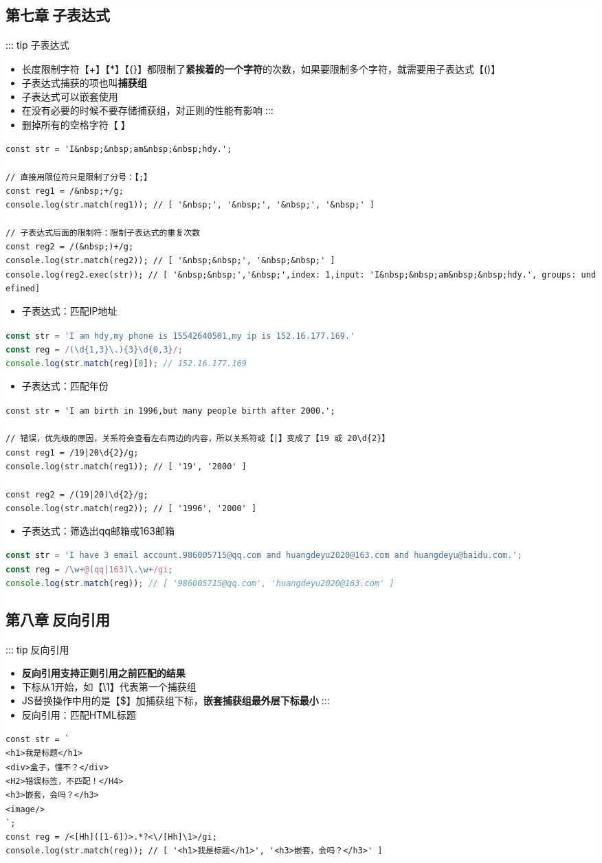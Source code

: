 ```js
```
## 第七章 子表达式
::: tip 子表达式
* 长度限制字符【+】【*】【{}】都限制了**紧挨着的一个字符**的次数，如果要限制多个字符，就需要用子表达式【()】
* 子表达式捕获的项也叫**捕获组**
* 子表达式可以嵌套使用
* 在没有必要的时候不要存储捕获组，对正则的性能有影响
:::
* 删掉所有的空格字符【&nbsp;】
```js{4,8}
const str = 'I&nbsp;&nbsp;am&nbsp;&nbsp;hdy.';

// 直接用限位符只是限制了分号：【;】
const reg1 = /&nbsp;+/g;
console.log(str.match(reg1)); // [ '&nbsp;', '&nbsp;', '&nbsp;', '&nbsp;' ]

// 子表达式后面的限制符：限制子表达式的重复次数
const reg2 = /(&nbsp;)+/g;
console.log(str.match(reg2)); // [ '&nbsp;&nbsp;', '&nbsp;&nbsp;' ]
console.log(reg2.exec(str)); // [ '&nbsp;&nbsp;','&nbsp;',index: 1,input: 'I&nbsp;&nbsp;am&nbsp;&nbsp;hdy.', groups: undefined]
```
* 子表达式：匹配IP地址
```js
const str = 'I am hdy,my phone is 15542640501,my ip is 152.16.177.169.'
const reg = /(\d{1,3}\.){3}\d{0,3}/;
console.log(str.match(reg)[0]); // 152.16.177.169
```
* 子表达式：匹配年份
```js{4,7}
const str = 'I am birth in 1996,but many people birth after 2000.';

// 错误，优先级的原因，关系符会查看左右两边的内容，所以关系符或【|】变成了【19 或 20\d{2}】
const reg1 = /19|20\d{2}/g;
console.log(str.match(reg1)); // [ '19', '2000' ]

const reg2 = /(19|20)\d{2}/g;
console.log(str.match(reg2)); // [ '1996', '2000' ]
```
* 子表达式：筛选出qq邮箱或163邮箱
```js
const str = 'I have 3 email account.986005715@qq.com and huangdeyu2020@163.com and huangdeyu@baidu.com.';
const reg = /\w+@(qq|163)\.\w+/gi;
console.log(str.match(reg)); // [ '986005715@qq.com', 'huangdeyu2020@163.com' ]
```
## 第八章 反向引用
::: tip 反向引用
* **反向引用支持正则引用之前匹配的结果**
* 下标从1开始，如【\1】代表第一个捕获组
* JS替换操作中用的是【$】加捕获组下标，**嵌套捕获组最外层下标最小**
:::
* 反向引用：匹配HTML标题
```js{4,8}
const str = `
<h1>我是标题</h1>
<div>盒子，懂不？</div>
<H2>错误标签，不匹配！</H4>
<h3>嵌套，会吗？</h3>
<image/>
`;
const reg = /<[Hh]([1-6])>.*?<\/[Hh]\1>/gi;
console.log(str.match(reg)); // [ '<h1>我是标题</h1>', '<h3>嵌套，会吗？</h3>' ]
```